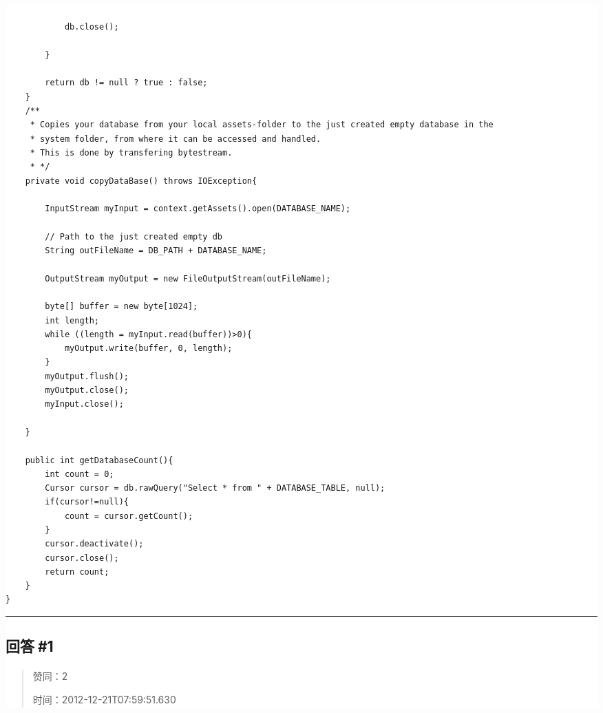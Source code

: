 ```

            db.close();

        }

        return db != null ? true : false;
    }
    /**
     * Copies your database from your local assets-folder to the just created empty database in the
     * system folder, from where it can be accessed and handled.
     * This is done by transfering bytestream.
     * */
    private void copyDataBase() throws IOException{

        InputStream myInput = context.getAssets().open(DATABASE_NAME);

        // Path to the just created empty db
        String outFileName = DB_PATH + DATABASE_NAME;

        OutputStream myOutput = new FileOutputStream(outFileName);

        byte[] buffer = new byte[1024];
        int length;
        while ((length = myInput.read(buffer))>0){
            myOutput.write(buffer, 0, length);
        }
        myOutput.flush();
        myOutput.close();
        myInput.close();

    }

    public int getDatabaseCount(){
        int count = 0;
        Cursor cursor = db.rawQuery("Select * from " + DATABASE_TABLE, null);
        if(cursor!=null){
            count = cursor.getCount();
        }
        cursor.deactivate();
        cursor.close();
        return count;
    }
} 
```

* * *

## 回答 #1

> 赞同：2
> 
> 时间：2012-12-21T07:59:51.630
